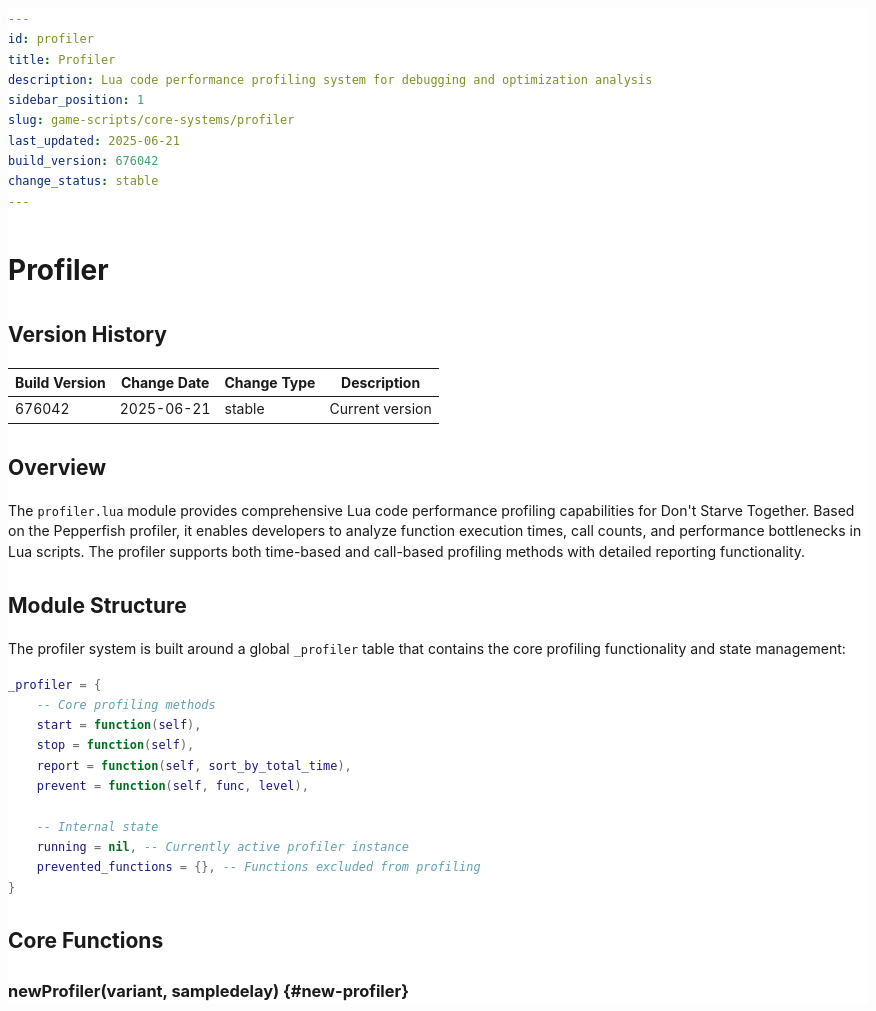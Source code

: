 ```yaml
---
id: profiler
title: Profiler
description: Lua code performance profiling system for debugging and optimization analysis
sidebar_position: 1
slug: game-scripts/core-systems/profiler
last_updated: 2025-06-21
build_version: 676042
change_status: stable
---
```


# Profiler

## Version History
| Build Version | Change Date | Change Type | Description |
|---|----|----|----|
| 676042 | 2025-06-21 | stable | Current version |

## Overview

The `profiler.lua` module provides comprehensive Lua code performance profiling capabilities for Don't Starve Together. Based on the Pepperfish profiler, it enables developers to analyze function execution times, call counts, and performance bottlenecks in Lua scripts. The profiler supports both time-based and call-based profiling methods with detailed reporting functionality.

## Module Structure

The profiler system is built around a global `_profiler` table that contains the core profiling functionality and state management:

```lua
_profiler = {
    -- Core profiling methods
    start = function(self),
    stop = function(self),
    report = function(self, sort_by_total_time),
    prevent = function(self, func, level),
    
    -- Internal state
    running = nil, -- Currently active profiler instance
    prevented_functions = {}, -- Functions excluded from profiling
}
```

## Core Functions

### newProfiler(variant, sampledelay) {#new-profiler}
